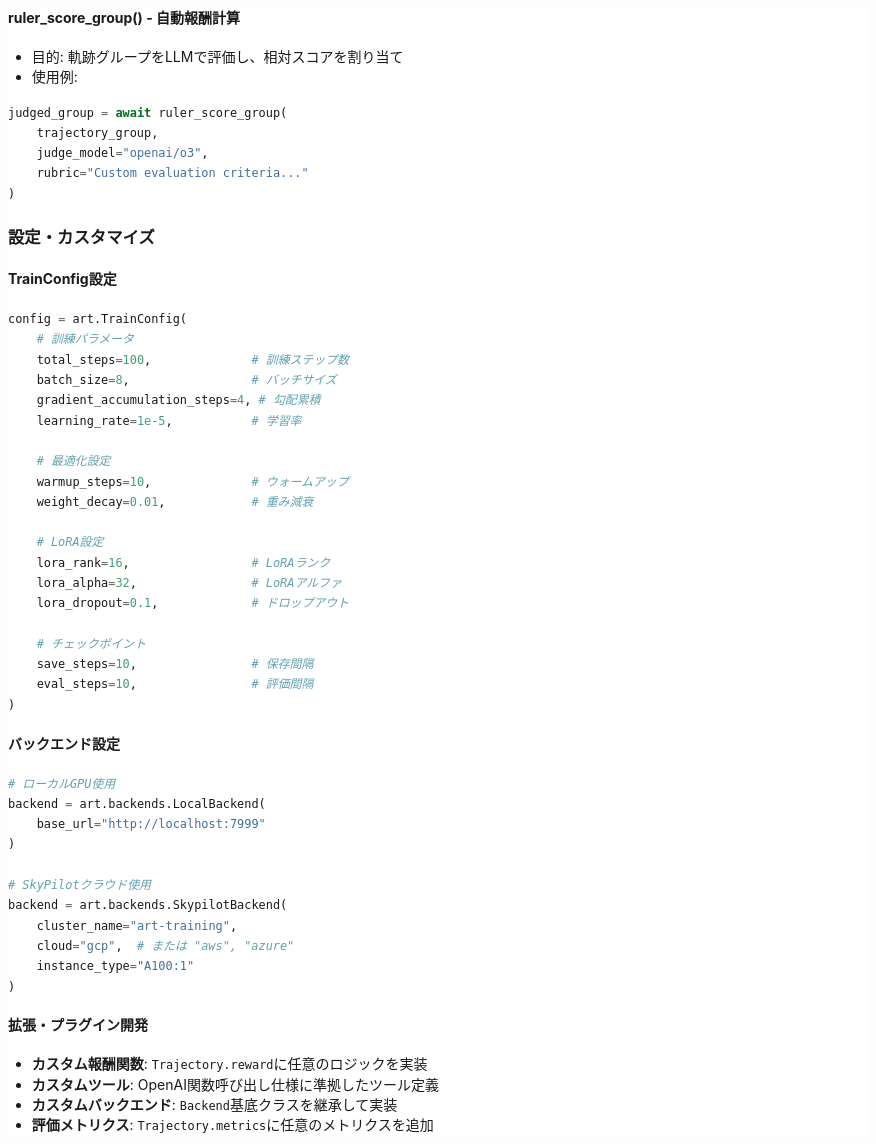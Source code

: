 #### ruler_score_group() - 自動報酬計算
- 目的: 軌跡グループをLLMで評価し、相対スコアを割り当て
- 使用例:
```python
judged_group = await ruler_score_group(
    trajectory_group,
    judge_model="openai/o3",
    rubric="Custom evaluation criteria..."
)
```

### 設定・カスタマイズ
#### TrainConfig設定
```python
config = art.TrainConfig(
    # 訓練パラメータ
    total_steps=100,              # 訓練ステップ数
    batch_size=8,                 # バッチサイズ
    gradient_accumulation_steps=4, # 勾配累積
    learning_rate=1e-5,           # 学習率
    
    # 最適化設定
    warmup_steps=10,              # ウォームアップ
    weight_decay=0.01,            # 重み減衰
    
    # LoRA設定
    lora_rank=16,                 # LoRAランク
    lora_alpha=32,                # LoRAアルファ
    lora_dropout=0.1,             # ドロップアウト
    
    # チェックポイント
    save_steps=10,                # 保存間隔
    eval_steps=10,                # 評価間隔
)
```

#### バックエンド設定
```python
# ローカルGPU使用
backend = art.backends.LocalBackend(
    base_url="http://localhost:7999"
)

# SkyPilotクラウド使用
backend = art.backends.SkypilotBackend(
    cluster_name="art-training",
    cloud="gcp",  # または "aws", "azure"
    instance_type="A100:1"
)
```

#### 拡張・プラグイン開発
- **カスタム報酬関数**: `Trajectory.reward`に任意のロジックを実装
- **カスタムツール**: OpenAI関数呼び出し仕様に準拠したツール定義
- **カスタムバックエンド**: `Backend`基底クラスを継承して実装
- **評価メトリクス**: `Trajectory.metrics`に任意のメトリクスを追加
